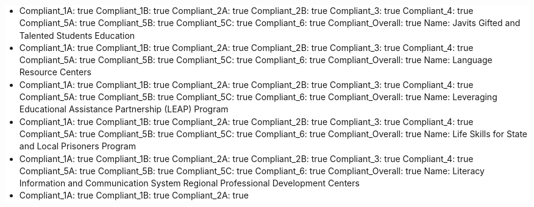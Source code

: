 - Compliant_1A: true
  Compliant_1B: true
  Compliant_2A: true
  Compliant_2B: true
  Compliant_3: true
  Compliant_4: true
  Compliant_5A: true
  Compliant_5B: true
  Compliant_5C: true
  Compliant_6: true
  Compliant_Overall: true
  Name: Javits Gifted and Talented Students Education
- Compliant_1A: true
  Compliant_1B: true
  Compliant_2A: true
  Compliant_2B: true
  Compliant_3: true
  Compliant_4: true
  Compliant_5A: true
  Compliant_5B: true
  Compliant_5C: true
  Compliant_6: true
  Compliant_Overall: true
  Name: Language Resource Centers
- Compliant_1A: true
  Compliant_1B: true
  Compliant_2A: true
  Compliant_2B: true
  Compliant_3: true
  Compliant_4: true
  Compliant_5A: true
  Compliant_5B: true
  Compliant_5C: true
  Compliant_6: true
  Compliant_Overall: true
  Name: Leveraging Educational Assistance Partnership (LEAP) Program
- Compliant_1A: true
  Compliant_1B: true
  Compliant_2A: true
  Compliant_2B: true
  Compliant_3: true
  Compliant_4: true
  Compliant_5A: true
  Compliant_5B: true
  Compliant_5C: true
  Compliant_6: true
  Compliant_Overall: true
  Name: Life Skills for State and Local Prisoners Program
- Compliant_1A: true
  Compliant_1B: true
  Compliant_2A: true
  Compliant_2B: true
  Compliant_3: true
  Compliant_4: true
  Compliant_5A: true
  Compliant_5B: true
  Compliant_5C: true
  Compliant_6: true
  Compliant_Overall: true
  Name: Literacy Information and Communication System Regional Professional Development
    Centers
- Compliant_1A: true
  Compliant_1B: true
  Compliant_2A: true